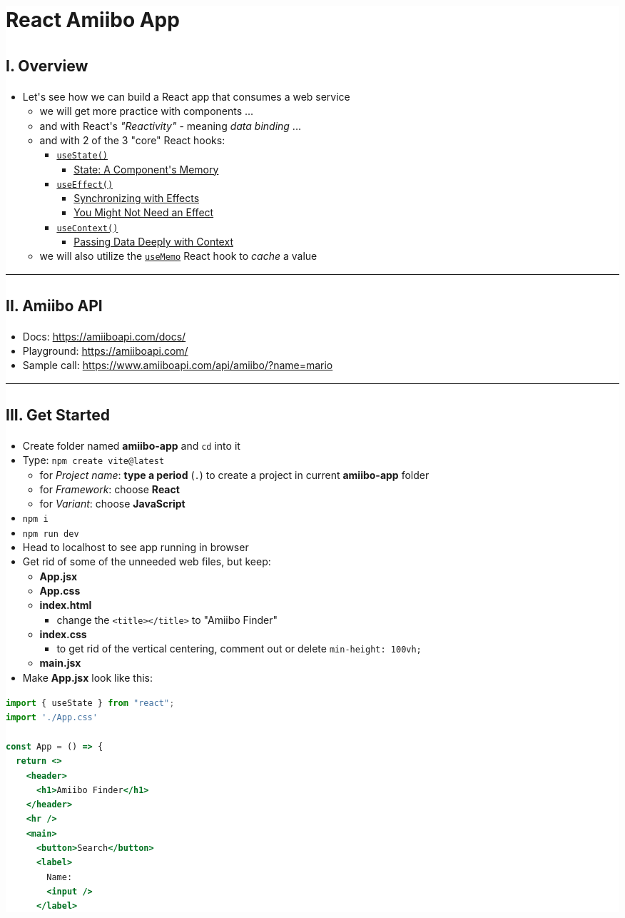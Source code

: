 # React Amiibo App

## I. Overview
- Let's see how we can build a React app that consumes a web service
  - we will get more practice with components ...
  - and with React's *"Reactivity"* - meaning *data binding* ...
  - and with 2 of the 3 "core" React hooks:
    - [`useState()`](https://react.dev/reference/react/useState)
      - [State: A Component's Memory](https://react.dev/learn/state-a-components-memory)
    - [`useEffect()`](https://react.dev/reference/react/useEffect)
      - [Synchronizing with Effects](https://react.dev/learn/synchronizing-with-effects)
      - [You Might Not Need an Effect](https://react.dev/learn/you-might-not-need-an-effect)
    - [`useContext()`](https://react.dev/reference/react/useContext)
      - [Passing Data Deeply with Context](https://react.dev/learn/passing-data-deeply-with-context)
  - we will also utilize the [`useMemo`](https://react.dev/reference/react/useMemo) React hook to *cache* a value
---

## II. Amiibo API

- Docs: https://amiiboapi.com/docs/
- Playground: https://amiiboapi.com/
- Sample call: https://www.amiiboapi.com/api/amiibo/?name=mario

---

## III. Get Started

- Create folder named **amiibo-app** and `cd` into it
- Type: `npm create vite@latest`
  - for *Project name*: **type a period** (`.`) to create a project in current **amiibo-app** folder
  - for *Framework*: choose **React**
  - for *Variant*: choose **JavaScript**
- `npm i`
- `npm run dev`
- Head to localhost to see app running in browser
- Get rid of some of the unneeded web files, but keep:
  - **App.jsx**
  - **App.css**
  - **index.html**
    - change the `<title></title>` to "Amiibo Finder"
  - **index.css**
    - to get rid of the vertical centering, comment out or delete `min-height: 100vh;`
  - **main.jsx**
- Make **App.jsx** look like this:

```jsx
import { useState } from "react";
import './App.css'

const App = () => {
  return <>
    <header>
      <h1>Amiibo Finder</h1>
    </header>
    <hr />
    <main>
      <button>Search</button>
      <label>
        Name: 
        <input />
      </label>
```